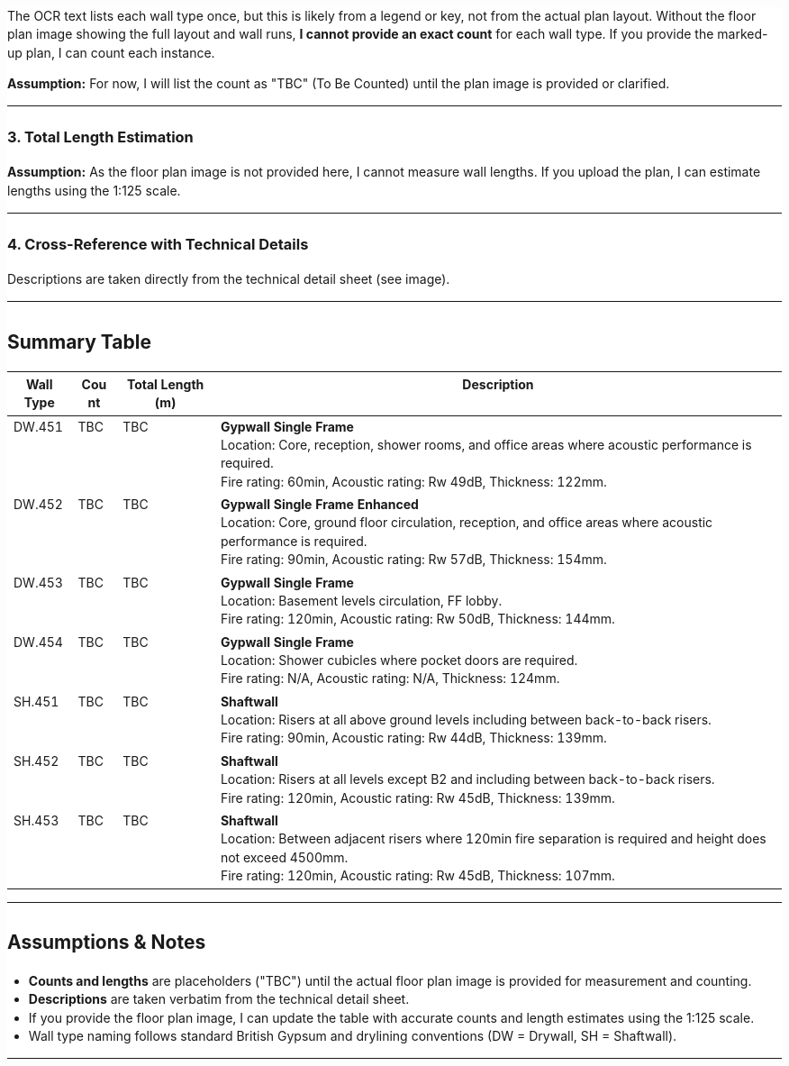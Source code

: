 The OCR text lists each wall type once, but this is likely from a legend or key, not from the actual plan layout. Without the floor plan image showing the full layout and wall runs, **I cannot provide an exact count** for each wall type. If you provide the marked-up plan, I can count each instance.

**Assumption:** For now, I will list the count as "TBC" (To Be Counted) until the plan image is provided or clarified.

---

### 3. Total Length Estimation

**Assumption:** As the floor plan image is not provided here, I cannot measure wall lengths. If you upload the plan, I can estimate lengths using the 1:125 scale.

---

### 4. Cross-Reference with Technical Details

Descriptions are taken directly from the technical detail sheet (see image).

---

## Summary Table

| Wall Type | Count | Total Length (m) | Description |
|-----------|-------|------------------|-------------|
| DW.451    | TBC   | TBC              | **Gypwall Single Frame**<br>Location: Core, reception, shower rooms, and office areas where acoustic performance is required.<br>Fire rating: 60min, Acoustic rating: Rw 49dB, Thickness: 122mm. |
| DW.452    | TBC   | TBC              | **Gypwall Single Frame Enhanced**<br>Location: Core, ground floor circulation, reception, and office areas where acoustic performance is required.<br>Fire rating: 90min, Acoustic rating: Rw 57dB, Thickness: 154mm. |
| DW.453    | TBC   | TBC              | **Gypwall Single Frame**<br>Location: Basement levels circulation, FF lobby.<br>Fire rating: 120min, Acoustic rating: Rw 50dB, Thickness: 144mm. |
| DW.454    | TBC   | TBC              | **Gypwall Single Frame**<br>Location: Shower cubicles where pocket doors are required.<br>Fire rating: N/A, Acoustic rating: N/A, Thickness: 124mm. |
| SH.451    | TBC   | TBC              | **Shaftwall**<br>Location: Risers at all above ground levels including between back-to-back risers.<br>Fire rating: 90min, Acoustic rating: Rw 44dB, Thickness: 139mm. |
| SH.452    | TBC   | TBC              | **Shaftwall**<br>Location: Risers at all levels except B2 and including between back-to-back risers.<br>Fire rating: 120min, Acoustic rating: Rw 45dB, Thickness: 139mm. |
| SH.453    | TBC   | TBC              | **Shaftwall**<br>Location: Between adjacent risers where 120min fire separation is required and height does not exceed 4500mm.<br>Fire rating: 120min, Acoustic rating: Rw 45dB, Thickness: 107mm. |

---

## Assumptions & Notes

- **Counts and lengths** are placeholders ("TBC") until the actual floor plan image is provided for measurement and counting.
- **Descriptions** are taken verbatim from the technical detail sheet.
- If you provide the floor plan image, I can update the table with accurate counts and length estimates using the 1:125 scale.
- Wall type naming follows standard British Gypsum and drylining conventions (DW = Drywall, SH = Shaftwall).

---

